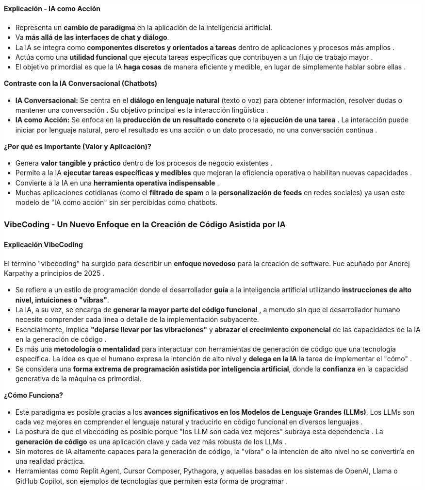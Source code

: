 #### Explicación - IA como Acción
* Representa un **cambio de paradigma** en la aplicación de la inteligencia artificial.
* Va **más allá de las interfaces de chat y diálogo**.
* La IA se integra como **componentes discretos y orientados a tareas** dentro de aplicaciones y procesos más amplios .
* Actúa como una **utilidad funcional** que ejecuta tareas específicas que contribuyen a un flujo de trabajo mayor .
* El objetivo primordial es que la IA **haga cosas** de manera eficiente y medible, en lugar de simplemente hablar sobre ellas .

**Contraste con la IA Conversacional (Chatbots)**

* **IA Conversacional:** Se centra en el **diálogo en lenguaje natural** (texto o voz) para obtener información, resolver dudas o mantener una conversación . Su objetivo principal es la interacción lingüística .
* **IA como Acción:** Se enfoca en la **producción de un resultado concreto** o la **ejecución de una tarea** . La interacción puede iniciar por lenguaje natural, pero el resultado es una acción o un dato procesado, no una conversación continua .

**¿Por qué es Importante (Valor y Aplicación)?**

* Genera **valor tangible y práctico** dentro de los procesos de negocio existentes .
* Permite a la IA **ejecutar tareas específicas y medibles** que mejoran la eficiencia operativa o habilitan nuevas capacidades .
* Convierte a la IA en una **herramienta operativa indispensable** .
* Muchas aplicaciones cotidianas (como el **filtrado de spam** o la **personalización de feeds** en redes sociales) ya usan este modelo de "IA como acción" sin ser percibidas como chatbots.

### VibeCoding - Un Nuevo Enfoque en la Creación de Código Asistida por IA

#### Explicación VibeCoding
El término "vibecoding" ha surgido para describir un **enfoque novedoso** para la creación de software. Fue acuñado por Andrej Karpathy a principios de 2025 .
* Se refiere a un estilo de programación donde el desarrollador **guía** a la inteligencia artificial utilizando **instrucciones de alto nivel, intuiciones o "vibras"**.
* La IA, a su vez, se encarga de **generar la mayor parte del código funcional** , a menudo sin que el desarrollador humano necesite comprender cada línea o detalle de la implementación subyacente.
* Esencialmente, implica **"dejarse llevar por las vibraciones"** y **abrazar el crecimiento exponencial** de las capacidades de la IA en la generación de código .
* Es más una **metodología o mentalidad** para interactuar con herramientas de generación de código que una tecnología específica. La idea es que el humano expresa la intención de alto nivel y **delega en la IA** la tarea de implementar el "cómo" .
* Se considera una **forma extrema de programación asistida por inteligencia artificial**, donde la **confianza** en la capacidad generativa de la máquina es primordial.

**¿Cómo Funciona?**

* Este paradigma es posible gracias a los **avances significativos en los Modelos de Lenguaje Grandes (LLMs)**. Los LLMs son cada vez mejores en comprender el lenguaje natural y traducirlo en código funcional en diversos lenguajes .
* La postura de que el vibecoding es posible porque "los LLM son cada vez mejores" subraya esta dependencia . La **generación de código** es una aplicación clave y cada vez más robusta de los LLMs .
* Sin motores de IA altamente capaces para la generación de código, la "vibra" o la intención de alto nivel no se convertiría en una realidad práctica.
* Herramientas como Replit Agent, Cursor Composer, Pythagora, y aquellas basadas en los sistemas de OpenAI, Llama o GitHub Copilot, son ejemplos de tecnologías que permiten esta forma de programar .
